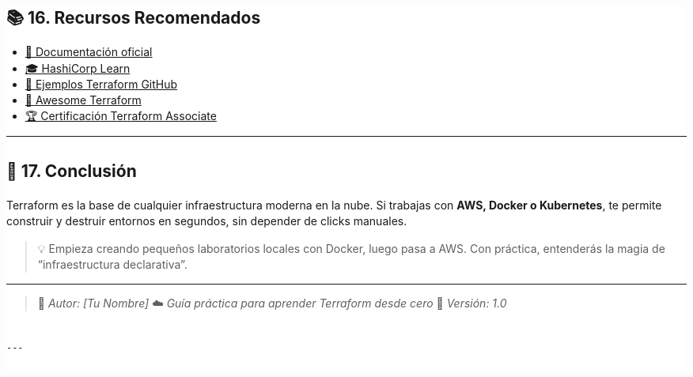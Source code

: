 
## 📚 16. Recursos Recomendados

* [📘 Documentación oficial](https://developer.hashicorp.com/terraform/docs)
* [🎓 HashiCorp Learn](https://learn.hashicorp.com/terraform)
* [🐙 Ejemplos Terraform GitHub](https://github.com/hashicorp/terraform-guides)
* [🧰 Awesome Terraform](https://github.com/shuaibiyy/awesome-terraform)
* [🏆 Certificación Terraform Associate](https://developer.hashicorp.com/certifications/terraform-associate)

---

## 🏁 17. Conclusión

Terraform es la base de cualquier infraestructura moderna en la nube.
Si trabajas con **AWS, Docker o Kubernetes**, te permite construir y destruir entornos en segundos, sin depender de clicks manuales.

> 💡 Empieza creando pequeños laboratorios locales con Docker, luego pasa a AWS.
> Con práctica, entenderás la magia de “infraestructura declarativa”.

---

> 💼 *Autor: [Tu Nombre]*
> ☁️ *Guía práctica para aprender Terraform desde cero*
> 🧱 *Versión: 1.0*

```

---

